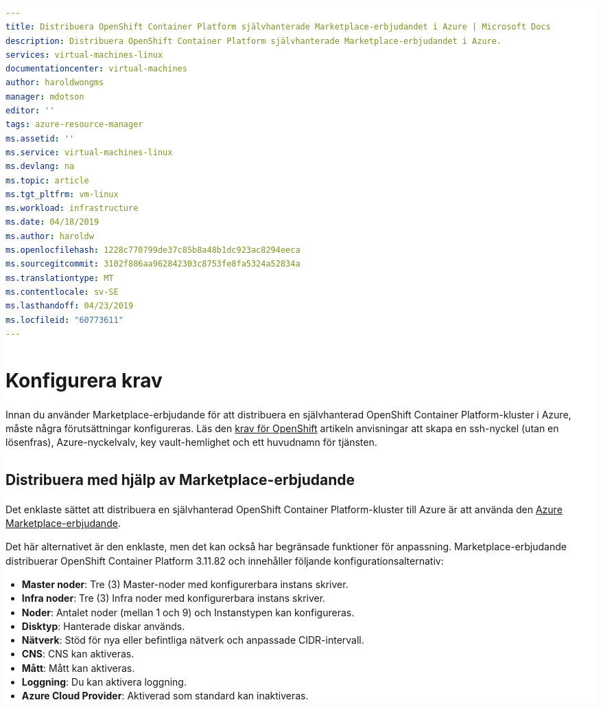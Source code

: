 ```yaml
---
title: Distribuera OpenShift Container Platform självhanterade Marketplace-erbjudandet i Azure | Microsoft Docs
description: Distribuera OpenShift Container Platform självhanterade Marketplace-erbjudandet i Azure.
services: virtual-machines-linux
documentationcenter: virtual-machines
author: haroldwongms
manager: mdotson
editor: ''
tags: azure-resource-manager
ms.assetid: ''
ms.service: virtual-machines-linux
ms.devlang: na
ms.topic: article
ms.tgt_pltfrm: vm-linux
ms.workload: infrastructure
ms.date: 04/18/2019
ms.author: haroldw
ms.openlocfilehash: 1228c770799de37c85b8a48b1dc923ac8294eeca
ms.sourcegitcommit: 3102f886aa962842303c8753fe8fa5324a52834a
ms.translationtype: MT
ms.contentlocale: sv-SE
ms.lasthandoff: 04/23/2019
ms.locfileid: "60773611"
---
```

# <a name="configure-prerequisites"></a>Konfigurera krav

Innan du använder Marketplace-erbjudande för att distribuera en självhanterad OpenShift Container Platform-kluster i Azure, måste några förutsättningar konfigureras.  Läs den [krav för OpenShift](https://docs.microsoft.com/azure/virtual-machines/linux/openshift-prerequisites) artikeln anvisningar att skapa en ssh-nyckel (utan en lösenfras), Azure-nyckelvalv, key vault-hemlighet och ett huvudnamn för tjänsten.

 
## <a name="deploy-using-the-marketplace-offer"></a>Distribuera med hjälp av Marketplace-erbjudande

Det enklaste sättet att distribuera en självhanterad OpenShift Container Platform-kluster till Azure är att använda den [Azure Marketplace-erbjudande](https://azuremarketplace.microsoft.com/marketplace/apps/redhat.openshift-container-platform?tab=Overview).

Det här alternativet är den enklaste, men det kan också har begränsade funktioner för anpassning. Marketplace-erbjudande distribuerar OpenShift Container Platform 3.11.82 och innehåller följande konfigurationsalternativ:

- **Master noder**: Tre (3) Master-noder med konfigurerbara instans skriver.
- **Infra noder**: Tre (3) Infra noder med konfigurerbara instans skriver.
- **Noder**: Antalet noder (mellan 1 och 9) och Instanstypen kan konfigureras.
- **Disktyp**: Hanterade diskar används.
- **Nätverk**: Stöd för nya eller befintliga nätverk och anpassade CIDR-intervall.
- **CNS**: CNS kan aktiveras.
- **Mått**: Mått kan aktiveras.
- **Loggning**: Du kan aktivera loggning.
- **Azure Cloud Provider**: Aktiverad som standard kan inaktiveras.
